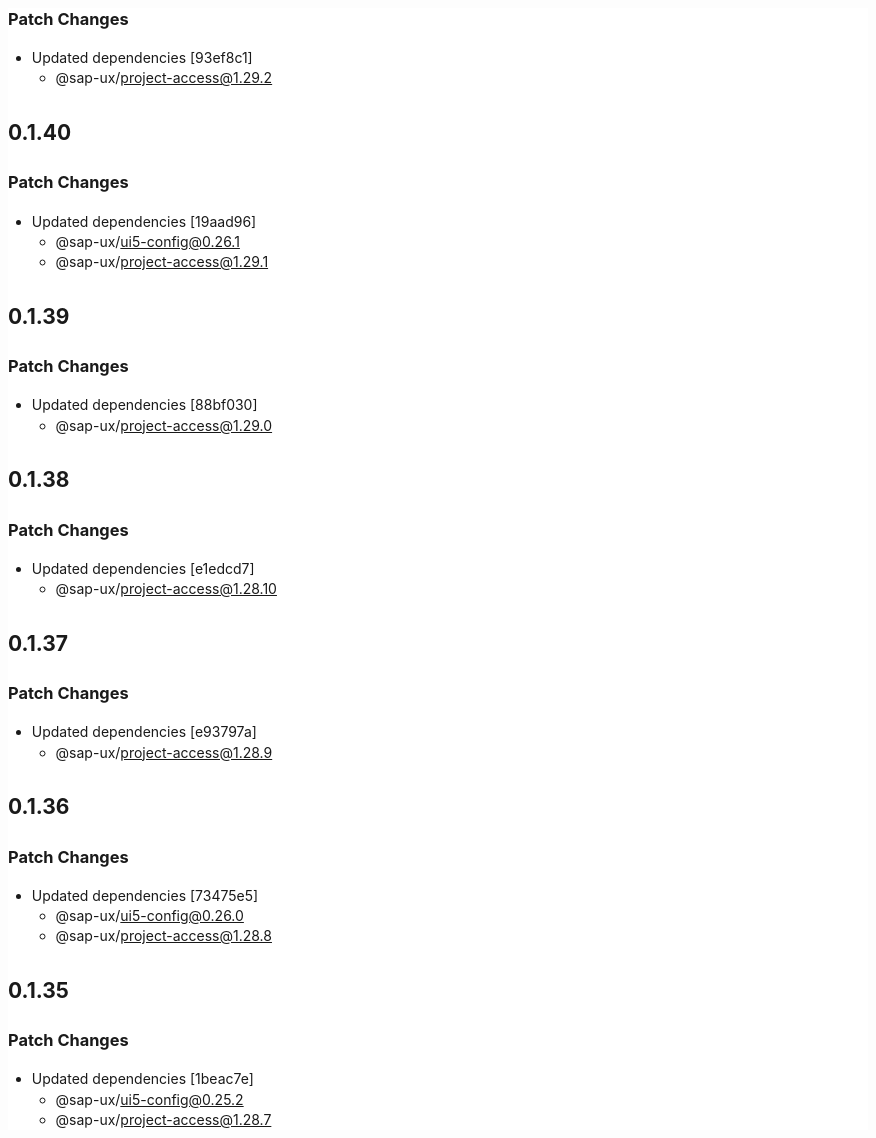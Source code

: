 ### Patch Changes

-   Updated dependencies [93ef8c1]
    -   @sap-ux/project-access@1.29.2

## 0.1.40

### Patch Changes

-   Updated dependencies [19aad96]
    -   @sap-ux/ui5-config@0.26.1
    -   @sap-ux/project-access@1.29.1

## 0.1.39

### Patch Changes

-   Updated dependencies [88bf030]
    -   @sap-ux/project-access@1.29.0

## 0.1.38

### Patch Changes

-   Updated dependencies [e1edcd7]
    -   @sap-ux/project-access@1.28.10

## 0.1.37

### Patch Changes

-   Updated dependencies [e93797a]
    -   @sap-ux/project-access@1.28.9

## 0.1.36

### Patch Changes

-   Updated dependencies [73475e5]
    -   @sap-ux/ui5-config@0.26.0
    -   @sap-ux/project-access@1.28.8

## 0.1.35

### Patch Changes

-   Updated dependencies [1beac7e]
    -   @sap-ux/ui5-config@0.25.2
    -   @sap-ux/project-access@1.28.7
